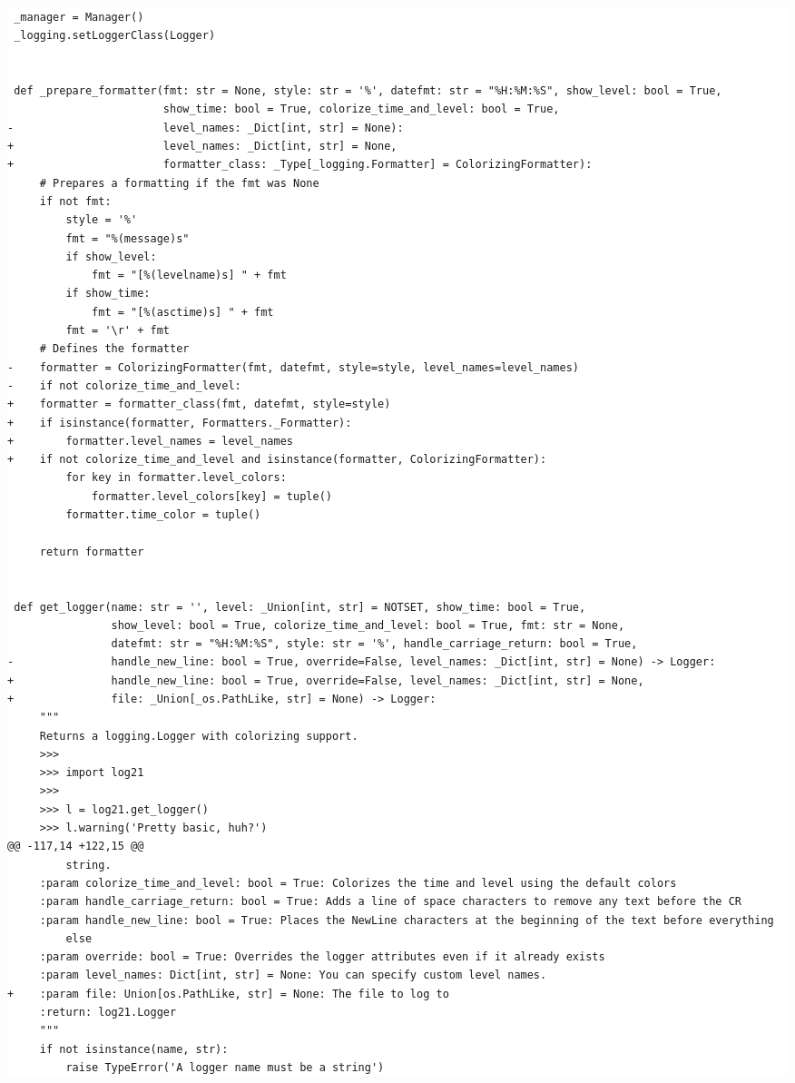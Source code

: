 ```
 _manager = Manager()
 _logging.setLoggerClass(Logger)
 
 
 def _prepare_formatter(fmt: str = None, style: str = '%', datefmt: str = "%H:%M:%S", show_level: bool = True,
                        show_time: bool = True, colorize_time_and_level: bool = True,
-                       level_names: _Dict[int, str] = None):
+                       level_names: _Dict[int, str] = None,
+                       formatter_class: _Type[_logging.Formatter] = ColorizingFormatter):
     # Prepares a formatting if the fmt was None
     if not fmt:
         style = '%'
         fmt = "%(message)s"
         if show_level:
             fmt = "[%(levelname)s] " + fmt
         if show_time:
             fmt = "[%(asctime)s] " + fmt
         fmt = '\r' + fmt
     # Defines the formatter
-    formatter = ColorizingFormatter(fmt, datefmt, style=style, level_names=level_names)
-    if not colorize_time_and_level:
+    formatter = formatter_class(fmt, datefmt, style=style)
+    if isinstance(formatter, Formatters._Formatter):
+        formatter.level_names = level_names
+    if not colorize_time_and_level and isinstance(formatter, ColorizingFormatter):
         for key in formatter.level_colors:
             formatter.level_colors[key] = tuple()
         formatter.time_color = tuple()
 
     return formatter
 
 
 def get_logger(name: str = '', level: _Union[int, str] = NOTSET, show_time: bool = True,
                show_level: bool = True, colorize_time_and_level: bool = True, fmt: str = None,
                datefmt: str = "%H:%M:%S", style: str = '%', handle_carriage_return: bool = True,
-               handle_new_line: bool = True, override=False, level_names: _Dict[int, str] = None) -> Logger:
+               handle_new_line: bool = True, override=False, level_names: _Dict[int, str] = None,
+               file: _Union[_os.PathLike, str] = None) -> Logger:
     """
     Returns a logging.Logger with colorizing support.
     >>>
     >>> import log21
     >>>
     >>> l = log21.get_logger()
     >>> l.warning('Pretty basic, huh?')
@@ -117,14 +122,15 @@
         string.
     :param colorize_time_and_level: bool = True: Colorizes the time and level using the default colors
     :param handle_carriage_return: bool = True: Adds a line of space characters to remove any text before the CR
     :param handle_new_line: bool = True: Places the NewLine characters at the beginning of the text before everything
         else
     :param override: bool = True: Overrides the logger attributes even if it already exists
     :param level_names: Dict[int, str] = None: You can specify custom level names.
+    :param file: Union[os.PathLike, str] = None: The file to log to
     :return: log21.Logger
     """
     if not isinstance(name, str):
         raise TypeError('A logger name must be a string')
```
